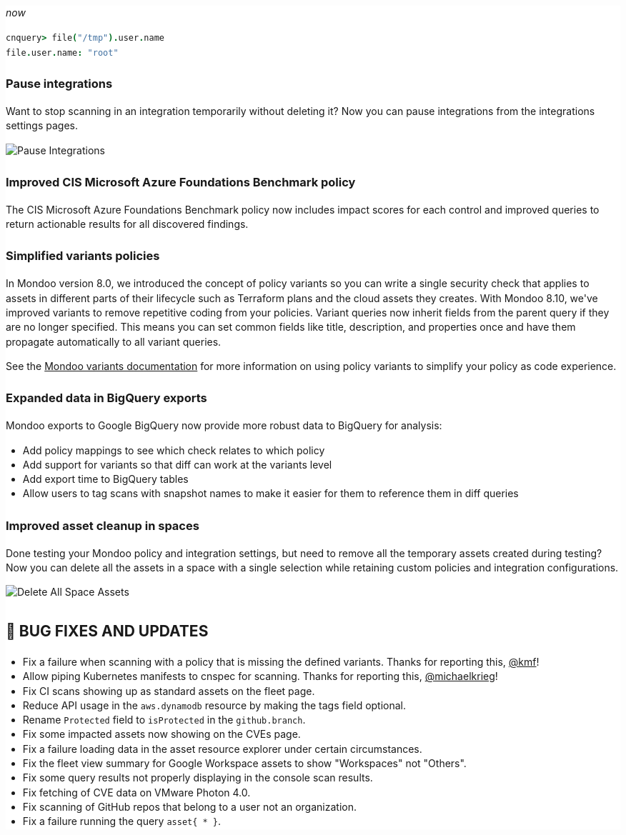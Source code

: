 _now_

```coffeescript
cnquery> file("/tmp").user.name
file.user.name: "root"
```

### Pause integrations

Want to stop scanning in an integration temporarily without deleting it? Now you can pause integrations from the integrations settings pages.

![Pause Integrations](/img/releases/2023-05-16-mondoo-8.10-is-out/pause_integrations.png)

### Improved CIS Microsoft Azure Foundations Benchmark policy

The CIS Microsoft Azure Foundations Benchmark policy now includes impact scores for each control and improved queries to return actionable results for all discovered findings.

### Simplified variants policies

In Mondoo version 8.0, we introduced the concept of policy variants so you can write a single security check that applies to assets in different parts of their lifecycle such as Terraform plans and the cloud assets they creates. With Mondoo 8.10, we've improved variants to remove repetitive coding from your policies. Variant queries now inherit fields from the parent query if they are no longer specified. This means you can set common fields like title, description, and properties once and have them propagate automatically to all variant queries.

See the [Mondoo variants documentation](/cnspec/cnspec-policies/write/variants/) for more information on using policy variants to simplify your policy as code experience.

### Expanded data in BigQuery exports

Mondoo exports to Google BigQuery now provide more robust data to BigQuery for analysis:

- Add policy mappings to see which check relates to which policy
- Add support for variants so that diff can work at the variants level
- Add export time to BigQuery tables
- Allow users to tag scans with snapshot names to make it easier for them to reference them in diff queries

### Improved asset cleanup in spaces

Done testing your Mondoo policy and integration settings, but need to remove all the temporary assets created during testing? Now you can delete all the assets in a space with a single selection while retaining custom policies and integration configurations.

![Delete All Space Assets](/img/releases/2023-05-16-mondoo-8.10-is-out/delete_all_assets.png)

## 🐛 BUG FIXES AND UPDATES

- Fix a failure when scanning with a policy that is missing the defined variants. Thanks for reporting this, [@kmf](https://github.com/kmf)!
- Allow piping Kubernetes manifests to cnspec for scanning. Thanks for reporting this, [@michaelkrieg](https://github.com/michaelkrieg)!
- Fix CI scans showing up as standard assets on the fleet page.
- Reduce API usage in the `aws.dynamodb` resource by making the tags field optional.
- Rename `Protected` field to `isProtected` in the `github.branch`.
- Fix some impacted assets now showing on the CVEs page.
- Fix a failure loading data in the asset resource explorer under certain circumstances.
- Fix the fleet view summary for Google Workspace assets to show "Workspaces" not "Others".
- Fix some query results not properly displaying in the console scan results.
- Fix fetching of CVE data on VMware Photon 4.0.
- Fix scanning of GitHub repos that belong to a user not an organization.
- Fix a failure running the query `asset{ * }`.
